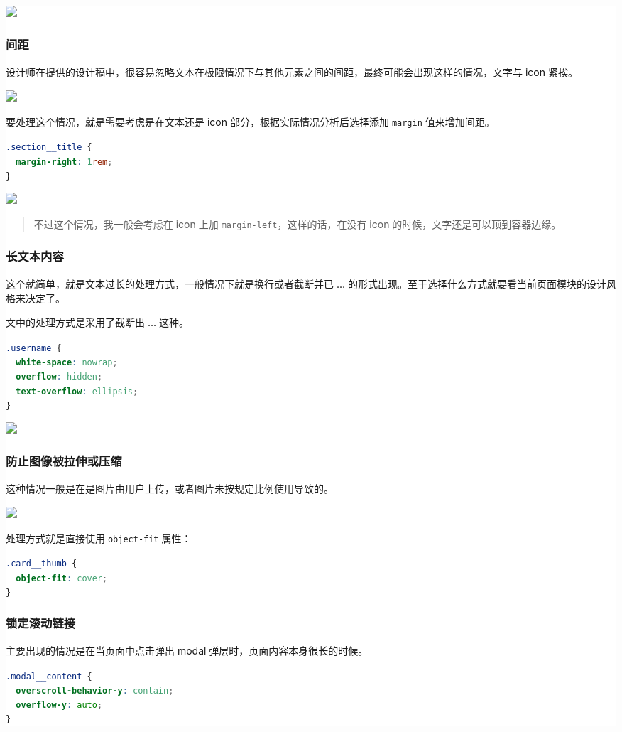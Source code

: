 ![](https://ishadeed.com/assets/defensive-css/defensive-1-3.png)

### 间距
设计师在提供的设计稿中，很容易忽略文本在极限情况下与其他元素之间的间距，最终可能会出现这样的情况，文字与 icon 紧挨。

![](https://ishadeed.com/assets/defensive-css/defensive-2-2.png)

要处理这个情况，就是需要考虑是在文本还是 icon 部分，根据实际情况分析后选择添加 `margin` 值来增加间距。

```css
.section__title {
  margin-right: 1rem;
}
```

![](https://ishadeed.com/assets/defensive-css/defensive-2-3.png)

> 不过这个情况，我一般会考虑在 icon 上加 `margin-left`，这样的话，在没有 icon 的时候，文字还是可以顶到容器边缘。

### 长文本内容
这个就简单，就是文本过长的处理方式，一般情况下就是换行或者截断并已 ... 的形式出现。至于选择什么方式就要看当前页面模块的设计风格来决定了。

文中的处理方式是采用了截断出 ... 这种。
```css
.username {
  white-space: nowrap;
  overflow: hidden;
  text-overflow: ellipsis;
}
```

![](https://ishadeed.com/assets/defensive-css/defensive-3-3.png)

### 防止图像被拉伸或压缩
这种情况一般是在是图片由用户上传，或者图片未按规定比例使用导致的。

![](https://ishadeed.com/assets/defensive-css/defensive-4-2.png)

处理方式就是直接使用 `object-fit` 属性：

```css
.card__thumb {
  object-fit: cover;
}
```

### 锁定滚动链接
主要出现的情况是在当页面中点击弹出 modal 弹层时，页面内容本身很长的时候。

```css
.modal__content {
  overscroll-behavior-y: contain;
  overflow-y: auto;
}
```
